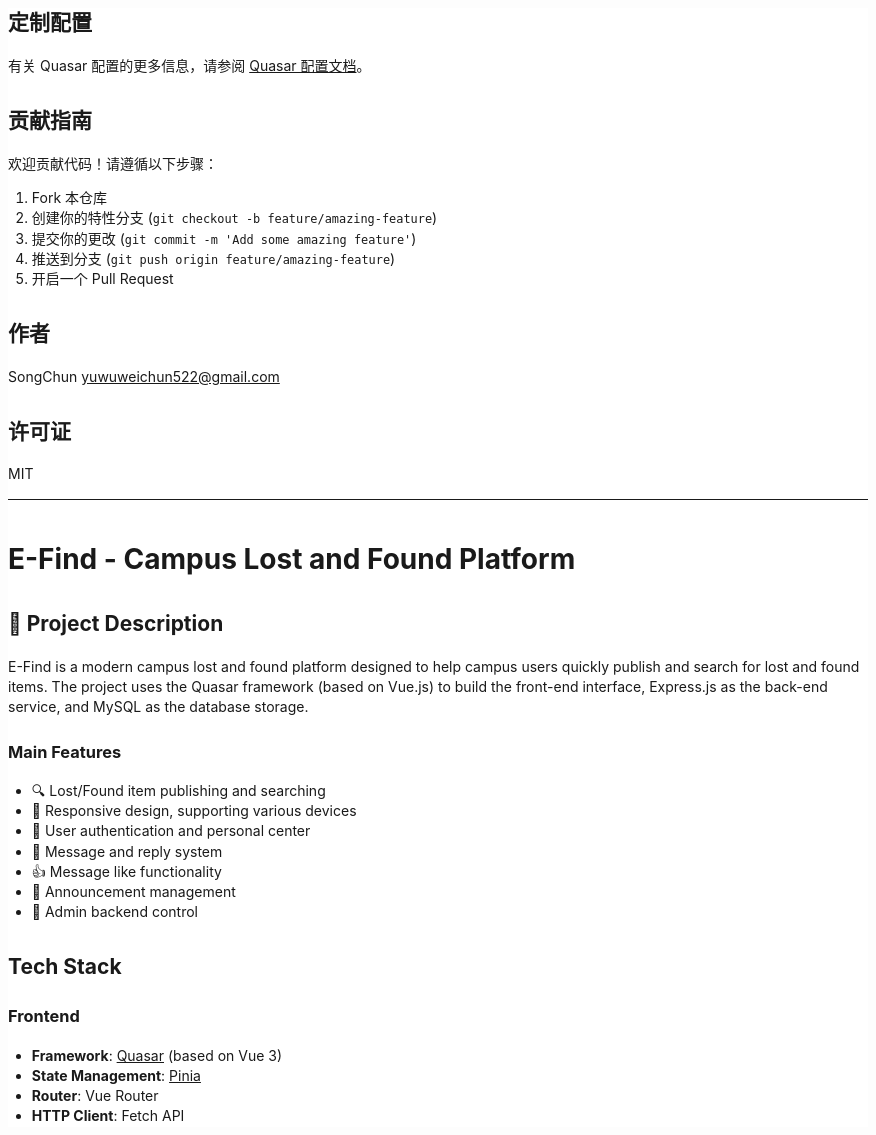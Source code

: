 ## 定制配置

有关 Quasar 配置的更多信息，请参阅 [Quasar 配置文档](https://v2.quasar.dev/quasar-cli-vite/quasar-config-js)。

## 贡献指南

欢迎贡献代码！请遵循以下步骤：

1. Fork 本仓库
2. 创建你的特性分支 (`git checkout -b feature/amazing-feature`)
3. 提交你的更改 (`git commit -m 'Add some amazing feature'`)
4. 推送到分支 (`git push origin feature/amazing-feature`)
5. 开启一个 Pull Request

## 作者

SongChun <yuwuweichun522@gmail.com>

## 许可证

MIT

---

<a id="english"></a>

# E-Find - Campus Lost and Found Platform

## 📌 Project Description

E-Find is a modern campus lost and found platform designed to help campus users quickly publish and search for lost and found items. The project uses the Quasar framework (based on Vue.js) to build the front-end interface, Express.js as the back-end service, and MySQL as the database storage.

### Main Features

- 🔍 Lost/Found item publishing and searching
- 📱 Responsive design, supporting various devices
- 👤 User authentication and personal center
- 💬 Message and reply system
- 👍 Message like functionality
- 📢 Announcement management
- 👮 Admin backend control

## Tech Stack

### Frontend

- **Framework**: [Quasar](https://quasar.dev/) (based on Vue 3)
- **State Management**: [Pinia](https://pinia.vuejs.org/)
- **Router**: Vue Router
- **HTTP Client**: Fetch API
